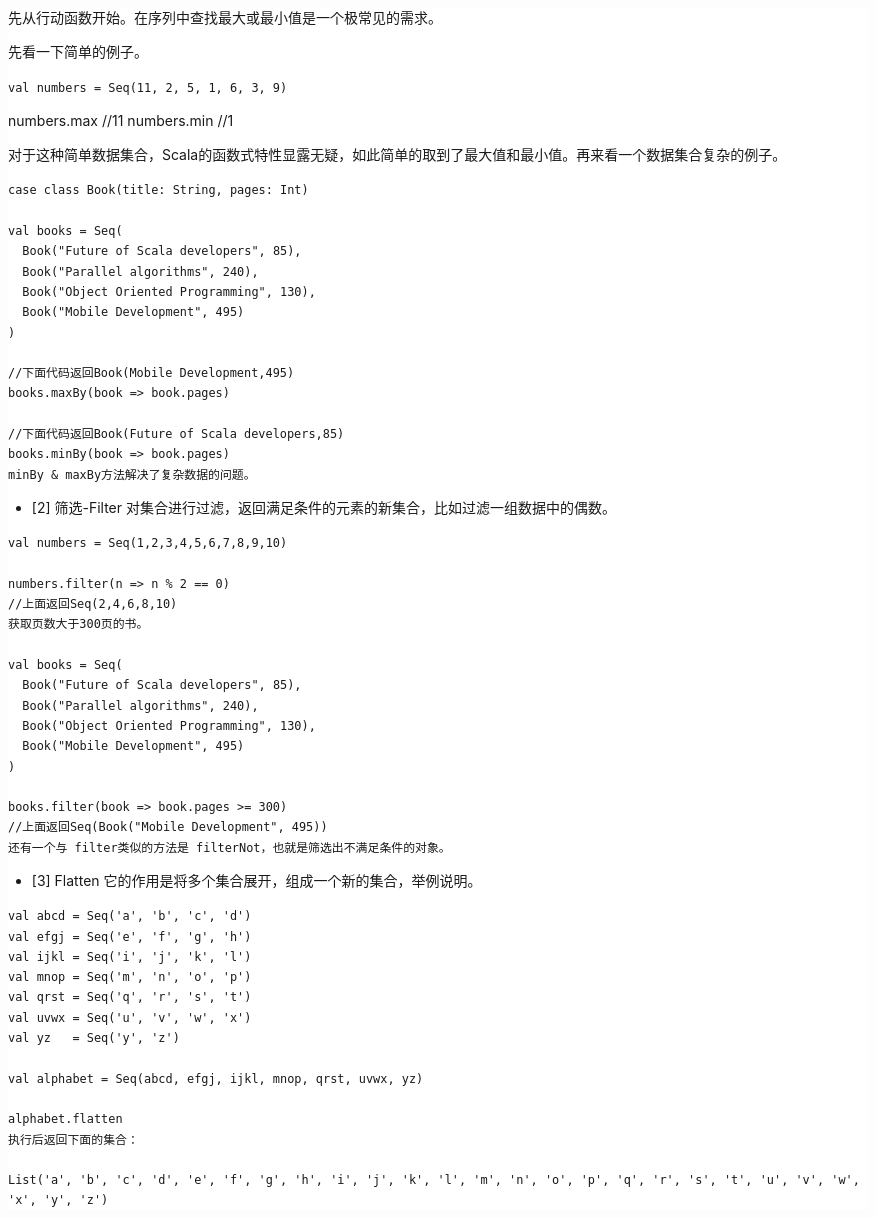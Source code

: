 先从行动函数开始。在序列中查找最大或最小值是一个极常见的需求。

先看一下简单的例子。

`val numbers = Seq(11, 2, 5, 1, 6, 3, 9)` 
 
numbers.max //11 
numbers.min //1

对于这种简单数据集合，Scala的函数式特性显露无疑，如此简单的取到了最大值和最小值。再来看一个数据集合复杂的例子。
```
case class Book(title: String, pages: Int)
  
val books = Seq(
  Book("Future of Scala developers", 85),
  Book("Parallel algorithms", 240),
  Book("Object Oriented Programming", 130),
  Book("Mobile Development", 495)
)
  
//下面代码返回Book(Mobile Development,495)
books.maxBy(book => book.pages)
  
//下面代码返回Book(Future of Scala developers,85)
books.minBy(book => book.pages)
minBy & maxBy方法解决了复杂数据的问题。
```


- [2] 筛选-Filter
对集合进行过滤，返回满足条件的元素的新集合，比如过滤一组数据中的偶数。
```
val numbers = Seq(1,2,3,4,5,6,7,8,9,10)
 
numbers.filter(n => n % 2 == 0)
//上面返回Seq(2,4,6,8,10)
获取页数大于300页的书。

val books = Seq(
  Book("Future of Scala developers", 85),
  Book("Parallel algorithms", 240),
  Book("Object Oriented Programming", 130),
  Book("Mobile Development", 495)
)

books.filter(book => book.pages >= 300)
//上面返回Seq(Book("Mobile Development", 495))
还有一个与 filter类似的方法是 filterNot，也就是筛选出不满足条件的对象。
```
- [3] Flatten
它的作用是将多个集合展开，组成一个新的集合，举例说明。
```
val abcd = Seq('a', 'b', 'c', 'd')
val efgj = Seq('e', 'f', 'g', 'h')
val ijkl = Seq('i', 'j', 'k', 'l')
val mnop = Seq('m', 'n', 'o', 'p')
val qrst = Seq('q', 'r', 's', 't')
val uvwx = Seq('u', 'v', 'w', 'x')
val yz   = Seq('y', 'z')
  
val alphabet = Seq(abcd, efgj, ijkl, mnop, qrst, uvwx, yz)

alphabet.flatten
执行后返回下面的集合：

List('a', 'b', 'c', 'd', 'e', 'f', 'g', 'h', 'i', 'j', 'k', 'l', 'm', 'n', 'o', 'p', 'q', 'r', 's', 't', 'u', 'v', 'w', 'x', 'y', 'z')
```